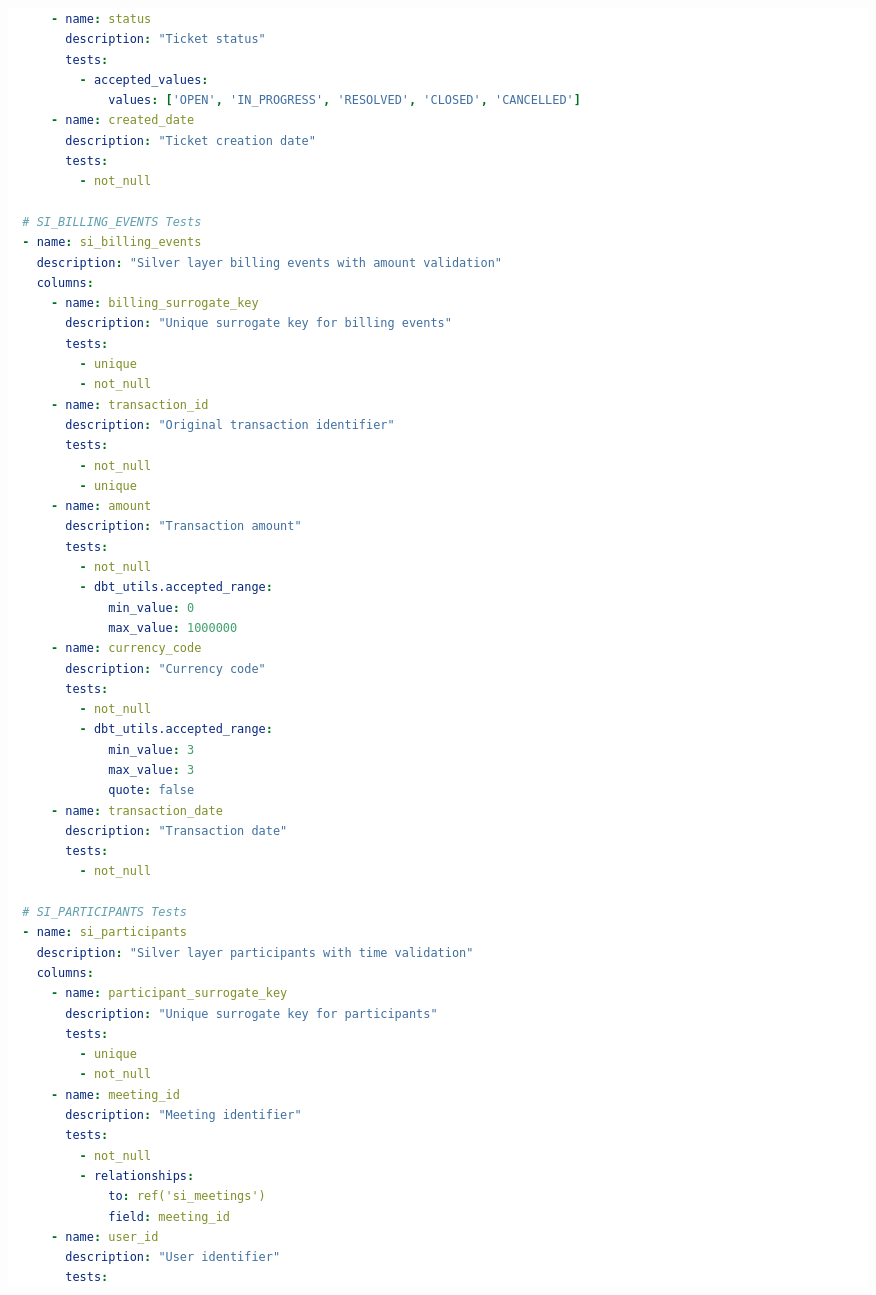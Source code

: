 ```yaml
      - name: status
        description: "Ticket status"
        tests:
          - accepted_values:
              values: ['OPEN', 'IN_PROGRESS', 'RESOLVED', 'CLOSED', 'CANCELLED']
      - name: created_date
        description: "Ticket creation date"
        tests:
          - not_null

  # SI_BILLING_EVENTS Tests
  - name: si_billing_events
    description: "Silver layer billing events with amount validation"
    columns:
      - name: billing_surrogate_key
        description: "Unique surrogate key for billing events"
        tests:
          - unique
          - not_null
      - name: transaction_id
        description: "Original transaction identifier"
        tests:
          - not_null
          - unique
      - name: amount
        description: "Transaction amount"
        tests:
          - not_null
          - dbt_utils.accepted_range:
              min_value: 0
              max_value: 1000000
      - name: currency_code
        description: "Currency code"
        tests:
          - not_null
          - dbt_utils.accepted_range:
              min_value: 3
              max_value: 3
              quote: false
      - name: transaction_date
        description: "Transaction date"
        tests:
          - not_null

  # SI_PARTICIPANTS Tests
  - name: si_participants
    description: "Silver layer participants with time validation"
    columns:
      - name: participant_surrogate_key
        description: "Unique surrogate key for participants"
        tests:
          - unique
          - not_null
      - name: meeting_id
        description: "Meeting identifier"
        tests:
          - not_null
          - relationships:
              to: ref('si_meetings')
              field: meeting_id
      - name: user_id
        description: "User identifier"
        tests:
```